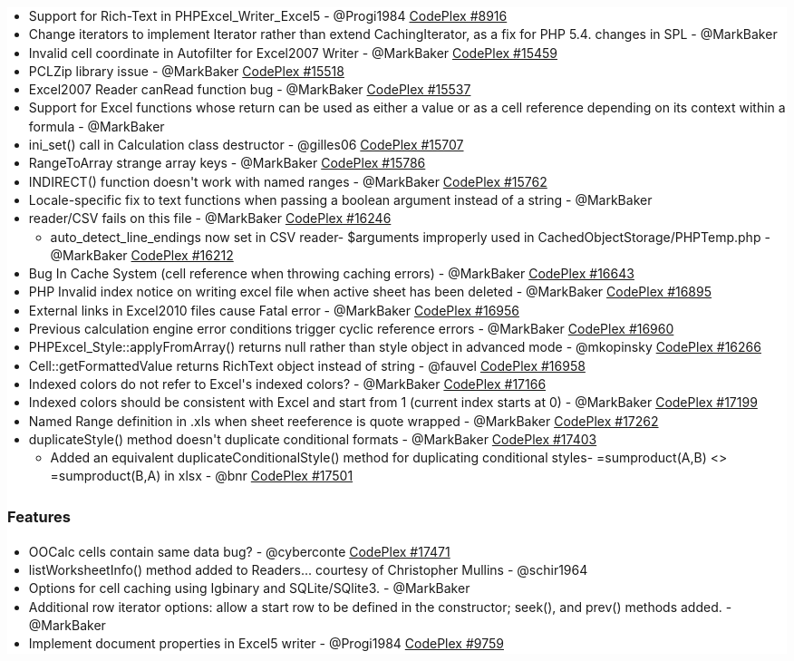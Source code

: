 - Support for Rich-Text in PHPExcel_Writer_Excel5 - @Progi1984 [CodePlex #8916](https://phpexcel.codeplex.com/workitem/8916)
- Change iterators to implement Iterator rather than extend CachingIterator, as a fix for PHP 5.4. changes in SPL - @MarkBaker
- Invalid cell coordinate in Autofilter for Excel2007 Writer - @MarkBaker [CodePlex #15459](https://phpexcel.codeplex.com/workitem/15459)
- PCLZip library issue - @MarkBaker [CodePlex #15518](https://phpexcel.codeplex.com/workitem/15518)
- Excel2007 Reader canRead function bug - @MarkBaker [CodePlex #15537](https://phpexcel.codeplex.com/workitem/15537)
- Support for Excel functions whose return can be used as either a value or as a cell reference depending on its context within a formula - @MarkBaker
- ini_set() call in Calculation class destructor - @gilles06 [CodePlex #15707](https://phpexcel.codeplex.com/workitem/15707)
- RangeToArray strange array keys - @MarkBaker [CodePlex #15786](https://phpexcel.codeplex.com/workitem/15786)
- INDIRECT() function doesn't work with named ranges - @MarkBaker [CodePlex #15762](https://phpexcel.codeplex.com/workitem/15762)
- Locale-specific fix to text functions when passing a boolean argument instead of a string - @MarkBaker
- reader/CSV fails on this file - @MarkBaker [CodePlex #16246](https://phpexcel.codeplex.com/workitem/16246)
    - auto_detect_line_endings now set in CSV reader- $arguments improperly used in CachedObjectStorage/PHPTemp.php - @MarkBaker [CodePlex #16212](https://phpexcel.codeplex.com/workitem/16212)
- Bug In Cache System (cell reference when throwing caching errors) - @MarkBaker [CodePlex #16643](https://phpexcel.codeplex.com/workitem/16643)
- PHP Invalid index notice on writing excel file when active sheet has been deleted - @MarkBaker [CodePlex #16895](https://phpexcel.codeplex.com/workitem/16895)
- External links in Excel2010 files cause Fatal error - @MarkBaker [CodePlex #16956](https://phpexcel.codeplex.com/workitem/16956)
- Previous calculation engine error conditions trigger cyclic reference errors - @MarkBaker [CodePlex #16960](https://phpexcel.codeplex.com/workitem/16960)
- PHPExcel_Style::applyFromArray() returns null rather than style object in advanced mode - @mkopinsky [CodePlex #16266](https://phpexcel.codeplex.com/workitem/16266)
- Cell::getFormattedValue returns RichText object instead of string - @fauvel [CodePlex #16958](https://phpexcel.codeplex.com/workitem/16958)
- Indexed colors do not refer to Excel's indexed colors? - @MarkBaker [CodePlex #17166](https://phpexcel.codeplex.com/workitem/17166)
- Indexed colors should be consistent with Excel and start from 1 (current index starts at 0) - @MarkBaker [CodePlex #17199](https://phpexcel.codeplex.com/workitem/17199)
- Named Range definition in .xls when sheet reeference is quote wrapped - @MarkBaker [CodePlex #17262](https://phpexcel.codeplex.com/workitem/17262)
- duplicateStyle() method doesn't duplicate conditional formats - @MarkBaker [CodePlex #17403](https://phpexcel.codeplex.com/workitem/17403)
    - Added an equivalent duplicateConditionalStyle() method for duplicating conditional styles- =sumproduct(A,B) <> =sumproduct(B,A) in xlsx - @bnr [CodePlex #17501](https://phpexcel.codeplex.com/workitem/17501)

### Features

- OOCalc cells contain same data bug? - @cyberconte [CodePlex #17471](https://phpexcel.codeplex.com/workitem/17471)
- listWorksheetInfo() method added to Readers... courtesy of Christopher Mullins - @schir1964
- Options for cell caching using Igbinary and SQLite/SQlite3. - @MarkBaker
- Additional row iterator options: allow a start row to be defined in the constructor; seek(), and prev() methods added. - @MarkBaker
- Implement document properties in Excel5 writer - @Progi1984 [CodePlex #9759](https://phpexcel.codeplex.com/workitem/9759)
